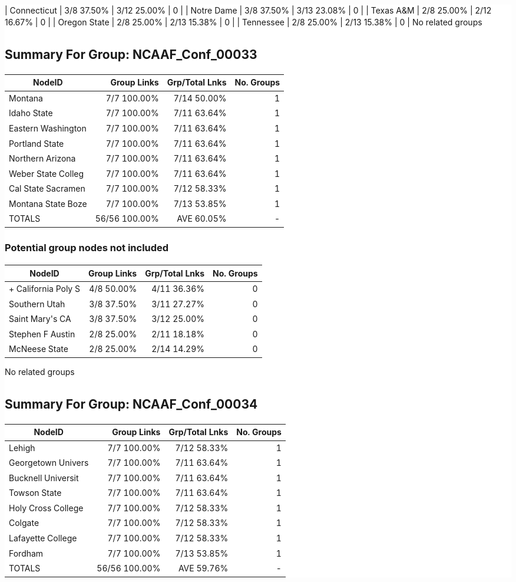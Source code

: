 |               Connecticut |    3/8  37.50% |     3/12  25.00% |          0 |
|                Notre Dame |    3/8  37.50% |     3/13  23.08% |          0 |
|                 Texas A&M |    2/8  25.00% |     2/12  16.67% |          0 |
|              Oregon State |    2/8  25.00% |     2/13  15.38% |          0 |
|                 Tennessee |    2/8  25.00% |     2/13  15.38% |          0 |
No related groups

## Summary For Group: NCAAF_Conf_00033
|                    NodeID |    Group Links |   Grp/Total Lnks | No. Groups |
|                       --- |           ---: |             ---: |       ---: |
|                   Montana |    7/7 100.00% |     7/14  50.00% |          1
|               Idaho State |    7/7 100.00% |     7/11  63.64% |          1
|        Eastern Washington |    7/7 100.00% |     7/11  63.64% |          1
|            Portland State |    7/7 100.00% |     7/11  63.64% |          1
|          Northern Arizona |    7/7 100.00% |     7/11  63.64% |          1
|        Weber State Colleg |    7/7 100.00% |     7/11  63.64% |          1
|        Cal State Sacramen |    7/7 100.00% |     7/12  58.33% |          1
|        Montana State Boze |    7/7 100.00% |     7/13  53.85% |          1
|                    TOTALS |  56/56 100.00% |      AVE  60.05% |          - | 
### Potential group nodes not included
|                    NodeID |    Group Links |   Grp/Total Lnks | No. Groups |
|                       --- |           ---: |             ---: |       ---: |
| +       California Poly S |    4/8  50.00% |     4/11  36.36% |          0 |
|             Southern Utah |    3/8  37.50% |     3/11  27.27% |          0 |
|           Saint Mary's CA |    3/8  37.50% |     3/12  25.00% |          0 |
|          Stephen F Austin |    2/8  25.00% |     2/11  18.18% |          0 |
|             McNeese State |    2/8  25.00% |     2/14  14.29% |          0 |
No related groups

## Summary For Group: NCAAF_Conf_00034
|                    NodeID |    Group Links |   Grp/Total Lnks | No. Groups |
|                       --- |           ---: |             ---: |       ---: |
|                    Lehigh |    7/7 100.00% |     7/12  58.33% |          1
|        Georgetown Univers |    7/7 100.00% |     7/11  63.64% |          1
|        Bucknell Universit |    7/7 100.00% |     7/11  63.64% |          1
|              Towson State |    7/7 100.00% |     7/11  63.64% |          1
|        Holy Cross College |    7/7 100.00% |     7/12  58.33% |          1
|                   Colgate |    7/7 100.00% |     7/12  58.33% |          1
|         Lafayette College |    7/7 100.00% |     7/12  58.33% |          1
|                   Fordham |    7/7 100.00% |     7/13  53.85% |          1
|                    TOTALS |  56/56 100.00% |      AVE  59.76% |          - | 